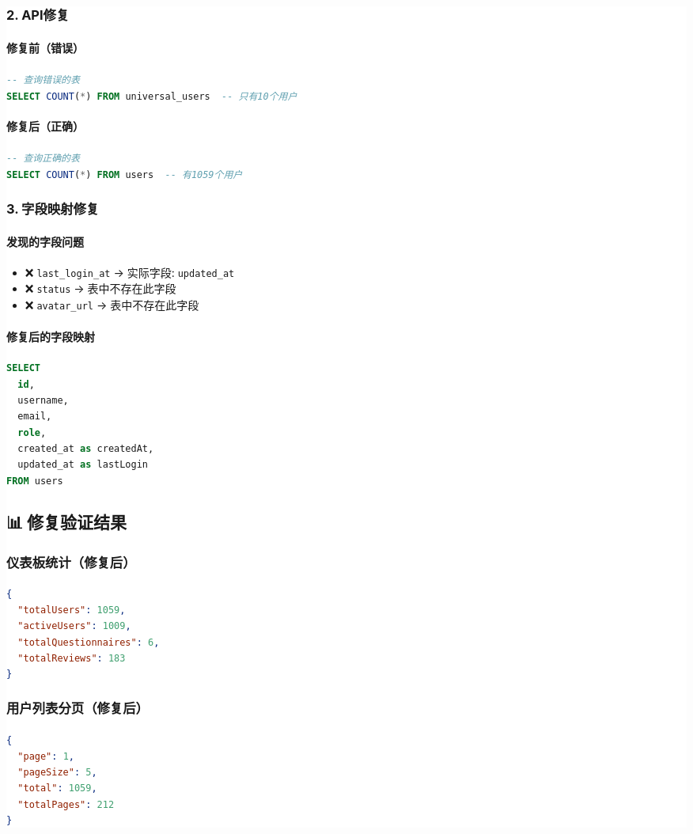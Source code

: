 ### 2. **API修复**

#### 修复前（错误）
```sql
-- 查询错误的表
SELECT COUNT(*) FROM universal_users  -- 只有10个用户
```

#### 修复后（正确）
```sql
-- 查询正确的表
SELECT COUNT(*) FROM users  -- 有1059个用户
```

### 3. **字段映射修复**

#### 发现的字段问题
- ❌ `last_login_at` → 实际字段: `updated_at`
- ❌ `status` → 表中不存在此字段
- ❌ `avatar_url` → 表中不存在此字段

#### 修复后的字段映射
```sql
SELECT 
  id,
  username,
  email,
  role,
  created_at as createdAt,
  updated_at as lastLogin
FROM users
```

## 📊 修复验证结果

### 仪表板统计（修复后）
```json
{
  "totalUsers": 1059,
  "activeUsers": 1009,
  "totalQuestionnaires": 6,
  "totalReviews": 183
}
```

### 用户列表分页（修复后）
```json
{
  "page": 1,
  "pageSize": 5,
  "total": 1059,
  "totalPages": 212
}
```
